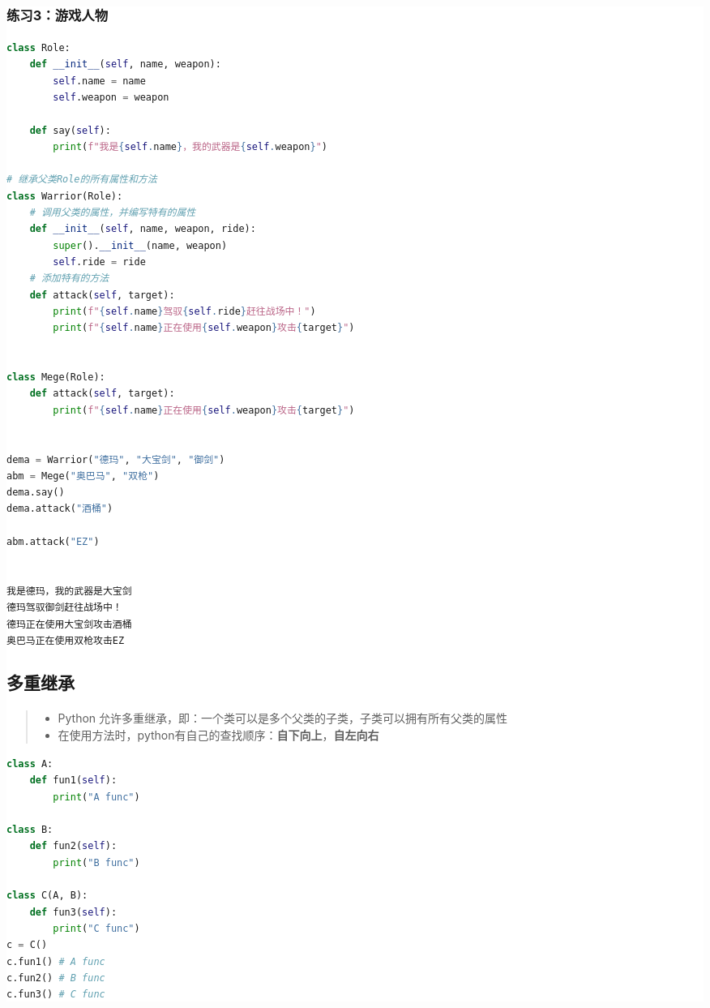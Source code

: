### 练习3：游戏人物

```python
class Role:
    def __init__(self, name, weapon):
        self.name = name
        self.weapon = weapon

    def say(self):
        print(f"我是{self.name}，我的武器是{self.weapon}")

# 继承父类Role的所有属性和方法
class Warrior(Role):
    # 调用父类的属性，并编写特有的属性
    def __init__(self, name, weapon, ride):
        super().__init__(name, weapon)
        self.ride = ride
 	# 添加特有的方法
    def attack(self, target):
        print(f"{self.name}驾驭{self.ride}赶往战场中！")
        print(f"{self.name}正在使用{self.weapon}攻击{target}")


class Mege(Role):
    def attack(self, target):
        print(f"{self.name}正在使用{self.weapon}攻击{target}")


dema = Warrior("德玛", "大宝剑", "御剑")
abm = Mege("奥巴马", "双枪")
dema.say()
dema.attack("酒桶")

abm.attack("EZ")


我是德玛，我的武器是大宝剑
德玛驾驭御剑赶往战场中！
德玛正在使用大宝剑攻击酒桶
奥巴马正在使用双枪攻击EZ
```

## 多重继承

> - Python 允许多重继承，即：一个类可以是多个父类的子类，子类可以拥有所有父类的属性
> - 在使用方法时，python有自己的查找顺序：**自下向上**，**自左向右**

```python
class A:
    def fun1(self):
        print("A func")

class B:
    def fun2(self):
        print("B func")

class C(A, B):
    def fun3(self):
        print("C func")
c = C()
c.fun1() # A func
c.fun2() # B func
c.fun3() # C func
```

